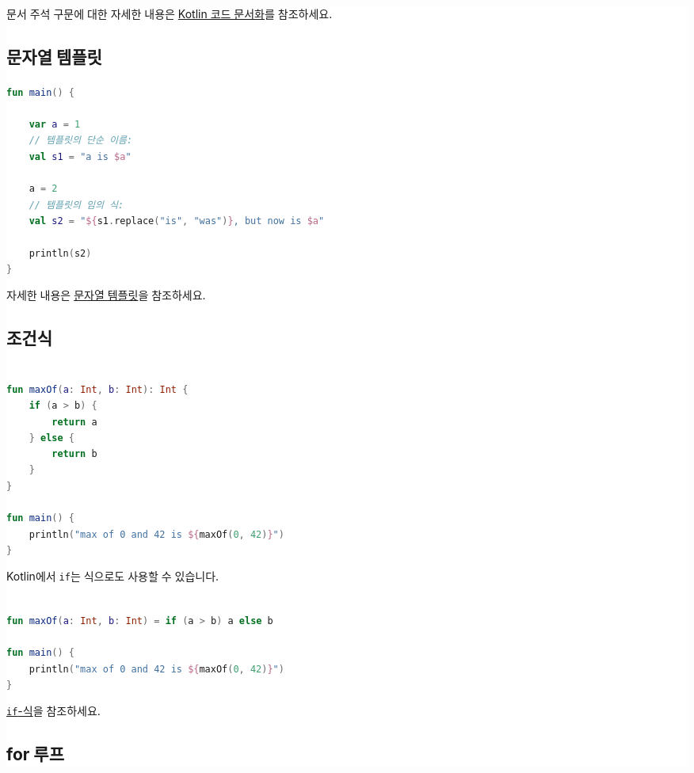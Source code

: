 문서 주석 구문에 대한 자세한 내용은 [Kotlin 코드 문서화](kotlin-doc)를 참조하세요.

## 문자열 템플릿

```kotlin
fun main() {

    var a = 1
    // 템플릿의 단순 이름:
    val s1 = "a is $a" 
    
    a = 2
    // 템플릿의 임의 식:
    val s2 = "${s1.replace("is", "was")}, but now is $a"

    println(s2)
}
```

자세한 내용은 [문자열 템플릿](strings#string-templates)을 참조하세요.

## 조건식

```kotlin

fun maxOf(a: Int, b: Int): Int {
    if (a > b) {
        return a
    } else {
        return b
    }
}

fun main() {
    println("max of 0 and 42 is ${maxOf(0, 42)}")
}
```

Kotlin에서 `if`는 식으로도 사용할 수 있습니다.

```kotlin

fun maxOf(a: Int, b: Int) = if (a > b) a else b

fun main() {
    println("max of 0 and 42 is ${maxOf(0, 42)}")
}
```

[`if`-식](control-flow#if-expression)을 참조하세요.

## for 루프
